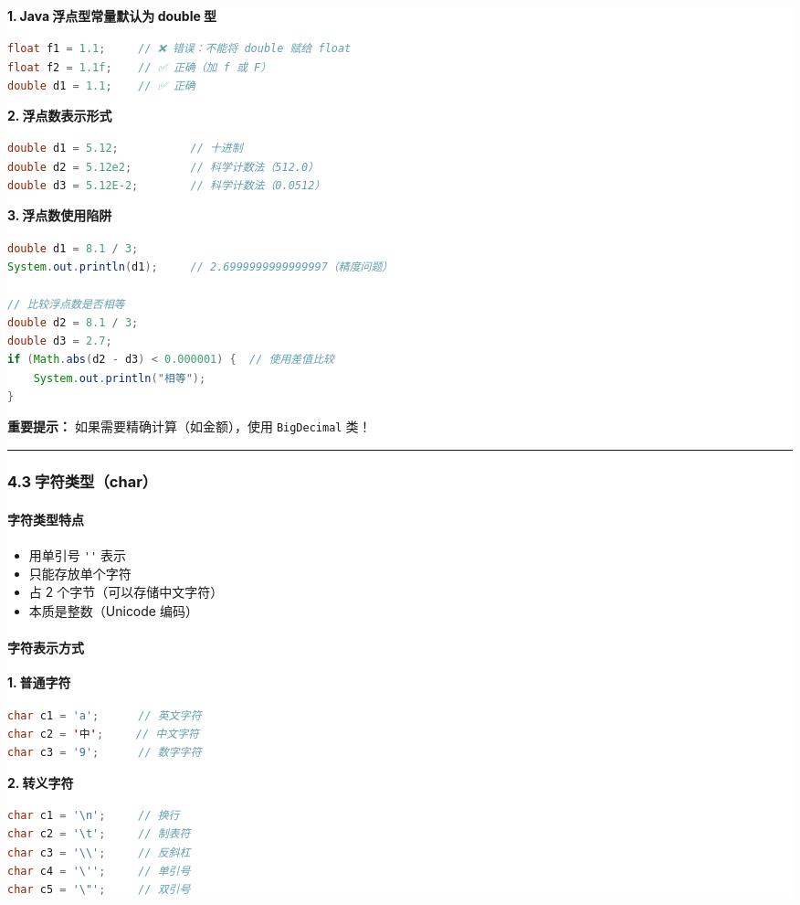 **1. Java 浮点型常量默认为 double 型**
```java
float f1 = 1.1;     // ❌ 错误：不能将 double 赋给 float
float f2 = 1.1f;    // ✅ 正确（加 f 或 F）
double d1 = 1.1;    // ✅ 正确
```

**2. 浮点数表示形式**
```java
double d1 = 5.12;           // 十进制
double d2 = 5.12e2;         // 科学计数法（512.0）
double d3 = 5.12E-2;        // 科学计数法（0.0512）
```

**3. 浮点数使用陷阱**
```java
double d1 = 8.1 / 3;
System.out.println(d1);     // 2.6999999999999997（精度问题）

// 比较浮点数是否相等
double d2 = 8.1 / 3;
double d3 = 2.7;
if (Math.abs(d2 - d3) < 0.000001) {  // 使用差值比较
    System.out.println("相等");
}
```

**重要提示：** 如果需要精确计算（如金额），使用 `BigDecimal` 类！

---

### 4.3 字符类型（char）

#### 字符类型特点

- 用单引号 `''` 表示
- 只能存放单个字符
- 占 2 个字节（可以存储中文字符）
- 本质是整数（Unicode 编码）

#### 字符表示方式

**1. 普通字符**
```java
char c1 = 'a';      // 英文字符
char c2 = '中';     // 中文字符
char c3 = '9';      // 数字字符
```

**2. 转义字符**
```java
char c1 = '\n';     // 换行
char c2 = '\t';     // 制表符
char c3 = '\\';     // 反斜杠
char c4 = '\'';     // 单引号
char c5 = '\"';     // 双引号
```
